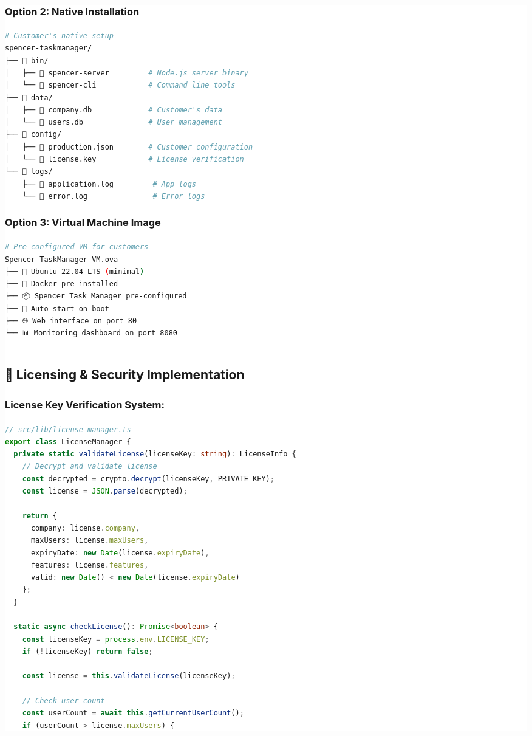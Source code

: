 ### **Option 2: Native Installation**

```bash
# Customer's native setup
spencer-taskmanager/
├── 📁 bin/
│   ├── 📄 spencer-server         # Node.js server binary
│   └── 📄 spencer-cli            # Command line tools
├── 📁 data/
│   ├── 📄 company.db             # Customer's data
│   └── 📄 users.db               # User management
├── 📁 config/
│   ├── 📄 production.json        # Customer configuration
│   └── 📄 license.key            # License verification
└── 📁 logs/
    ├── 📄 application.log         # App logs
    └── 📄 error.log               # Error logs
```

### **Option 3: Virtual Machine Image**

```bash
# Pre-configured VM for customers
Spencer-TaskManager-VM.ova
├── 🐧 Ubuntu 22.04 LTS (minimal)
├── 🐳 Docker pre-installed
├── 📦 Spencer Task Manager pre-configured
├── 🔧 Auto-start on boot
├── 🌐 Web interface on port 80
└── 📊 Monitoring dashboard on port 8080
```

---

## 🔐 **Licensing & Security Implementation**

### **License Key Verification System:**

```typescript
// src/lib/license-manager.ts
export class LicenseManager {
  private static validateLicense(licenseKey: string): LicenseInfo {
    // Decrypt and validate license
    const decrypted = crypto.decrypt(licenseKey, PRIVATE_KEY);
    const license = JSON.parse(decrypted);
    
    return {
      company: license.company,
      maxUsers: license.maxUsers,
      expiryDate: new Date(license.expiryDate),
      features: license.features,
      valid: new Date() < new Date(license.expiryDate)
    };
  }
  
  static async checkLicense(): Promise<boolean> {
    const licenseKey = process.env.LICENSE_KEY;
    if (!licenseKey) return false;
    
    const license = this.validateLicense(licenseKey);
    
    // Check user count
    const userCount = await this.getCurrentUserCount();
    if (userCount > license.maxUsers) {
```